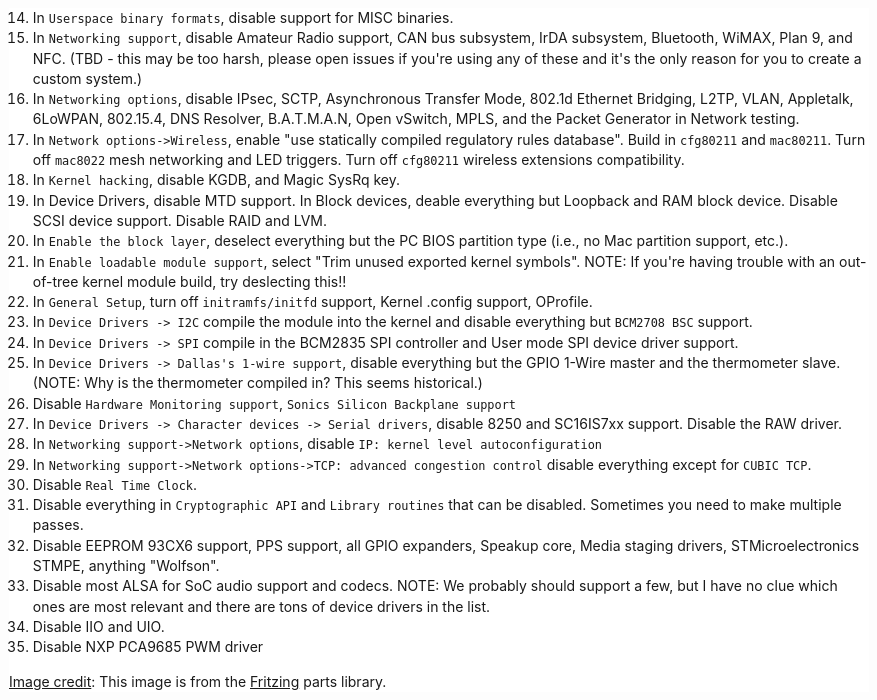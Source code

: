 14. In `Userspace binary formats`, disable support for MISC binaries.
15. In `Networking support`, disable Amateur Radio support, CAN bus subsystem,
    IrDA subsystem, Bluetooth, WiMAX, Plan 9, and NFC. (TBD - this may be too
    harsh, please open issues if you're using any of these and it's the only
    reason for you to create a custom system.)
16. In `Networking options`, disable IPsec, SCTP, Asynchronous Transfer Mode,
    802.1d Ethernet Bridging, L2TP, VLAN, Appletalk, 6LoWPAN, 802.15.4, DNS
    Resolver, B.A.T.M.A.N, Open vSwitch, MPLS, and the Packet Generator in Network
    testing.
17. In `Network options->Wireless`, enable "use statically compiled regulatory
    rules database". Build in `cfg80211` and `mac80211`. Turn off `mac8022` mesh
    networking and LED triggers. Turn off `cfg80211` wireless extensions
    compatibility.
18. In `Kernel hacking`, disable KGDB, and Magic SysRq key.
19. In Device Drivers, disable MTD support. In Block devices, deable everything
    but Loopback and RAM block device. Disable SCSI device support. Disable RAID
    and LVM.
20. In `Enable the block layer`, deselect everything but the PC BIOS partition
    type (i.e., no Mac partition support, etc.).
21. In `Enable loadable module support`, select "Trim unused exported kernel
    symbols". NOTE: If you're having trouble with an out-of-tree kernel module
    build, try deslecting this!!
22. In `General Setup`, turn off `initramfs/initfd` support, Kernel .config
    support, OProfile.
23. In `Device Drivers -> I2C` compile the module into the kernel and disable
    everything but `BCM2708 BSC` support.
24. In `Device Drivers -> SPI` compile in the BCM2835 SPI controller and User
    mode SPI device driver support.
25. In `Device Drivers -> Dallas's 1-wire support`, disable everything but the
    GPIO 1-Wire master and the thermometer slave. (NOTE: Why is the thermometer
    compiled in? This seems historical.)
26. Disable `Hardware Monitoring support`, `Sonics Silicon Backplane support`
27. In `Device Drivers -> Character devices -> Serial drivers`, disable 8250 and
    SC16IS7xx support. Disable the RAW driver.
28. In `Networking support->Network options`, disable `IP: kernel level
    autoconfiguration`
29. In `Networking support->Network options->TCP: advanced congestion control`
    disable everything except for `CUBIC TCP`.
30. Disable `Real Time Clock`.
31. Disable everything in `Cryptographic API` and `Library routines` that can be
    disabled. Sometimes you need to make multiple passes.
32. Disable EEPROM 93CX6 support, PPS support, all GPIO expanders, Speakup core,
    Media staging drivers, STMicroelectronics STMPE, anything "Wolfson".
33. Disable most ALSA for SoC audio support and codecs. NOTE: We probably should
    support a few, but I have no clue which ones are most relevant and there are
    tons of device drivers in the list.
34. Disable IIO and UIO.
35. Disable NXP PCA9685 PWM driver


[Image credit](#fritzing): This image is from the [Fritzing](http://fritzing.org/home/) parts library.
